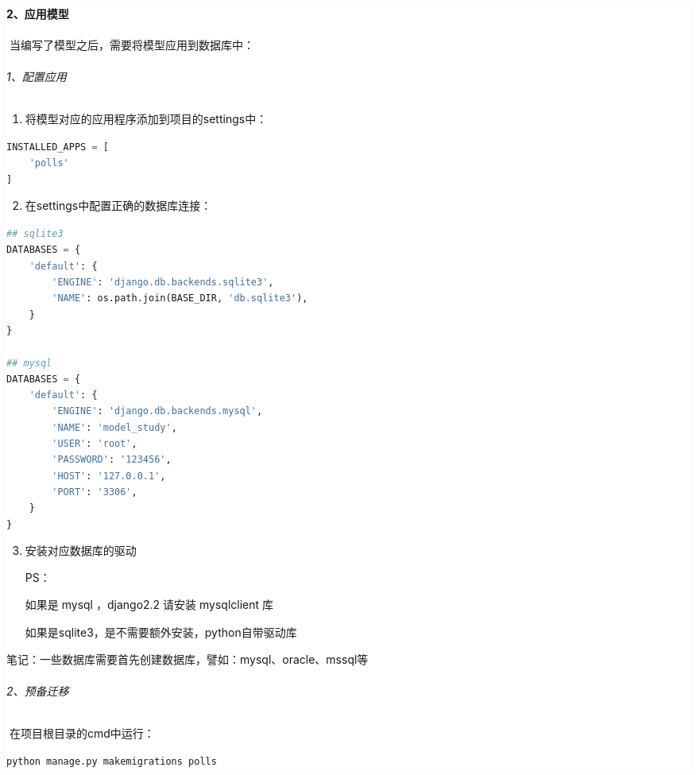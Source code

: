 
#### 2、应用模型

​	当编写了模型之后，需要将模型应用到数据库中： 



###### 1、配置应用

1. 将模型对应的应用程序添加到项目的settings中：

```python
INSTALLED_APPS = [
    'polls'
]

```

2. 在settings中配置正确的数据库连接：

```python
## sqlite3
DATABASES = {
    'default': {
        'ENGINE': 'django.db.backends.sqlite3',
        'NAME': os.path.join(BASE_DIR, 'db.sqlite3'),
    }
}

## mysql
DATABASES = {
    'default': {
        'ENGINE': 'django.db.backends.mysql',
        'NAME': 'model_study',
        'USER': 'root',
        'PASSWORD': '123456',
        'HOST': '127.0.0.1',
        'PORT': '3306',
    }
}
```

3. 安装对应数据库的驱动

   PS： 

   如果是 mysql ，django2.2 请安装 mysqlclient  库

   如果是sqlite3，是不需要额外安装，python自带驱动库

   

笔记：一些数据库需要首先创建数据库，譬如：mysql、oracle、mssql等



###### 2、预备迁移

​	在项目根目录的cmd中运行：

```
python manage.py makemigrations polls
```
